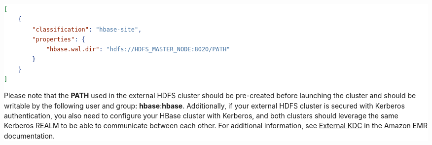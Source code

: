 ```json
[
    {
        "classification": "hbase-site",
        "properties": {
            "hbase.wal.dir": "hdfs://HDFS_MASTER_NODE:8020/PATH"
        }
    }
]
```

Please note that the **PATH** used in the external HDFS cluster should be pre-created before launching the cluster and should be writable by the following user and group: **hbase**:**hbase**. Additionally, if your external HDFS cluster is secured with Kerberos authentication, you also need to configure your HBase cluster with Kerberos, and both clusters should leverage the same Kerberos REALM to be able to communicate between each other. For additional information, see [External KDC](https://docs.aws.amazon.com/emr/latest/ManagementGuide/emr-kerberos-options.html#emr-kerberos-extkdc-summary) in the Amazon EMR documentation.
